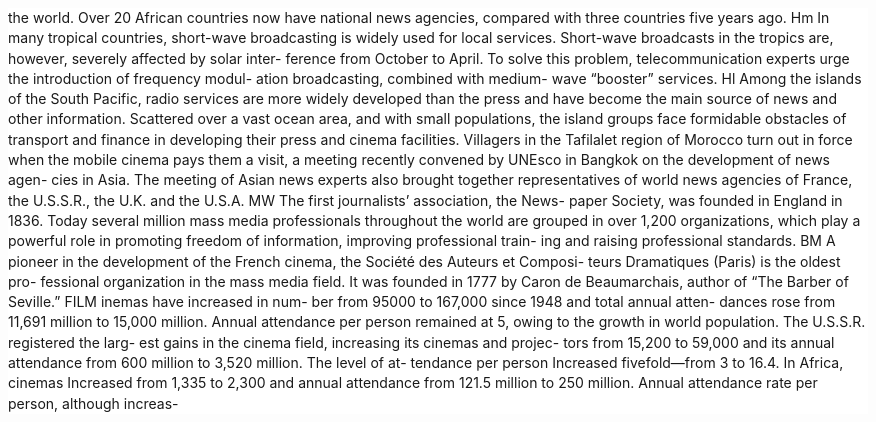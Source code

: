 the world. Over 20 African countries now 
have national news agencies, compared with 
three countries five years ago. 
Hm In many tropical countries, short-wave 
broadcasting is widely used for local services. 
Short-wave broadcasts in the tropics are, 
however, severely affected by solar inter- 
ference from October to April. To solve 
this problem, telecommunication experts 
urge the introduction of frequency modul- 
ation broadcasting, combined with medium- 
wave “booster” services. 
Hl Among the islands of the South Pacific, 
radio services are more widely developed 
than the press and have become the main 
source of news and other information. 
Scattered over a vast ocean area, and with 
small populations, the island groups face 
formidable obstacles of transport and finance 
in developing their press and cinema facilities. 
Villagers in the Tafilalet region of Morocco turn out 
in force when the mobile cinema pays them a visit, 
a meeting recently convened by UNEsco in 
Bangkok on the development of news agen- 
cies in Asia. The meeting of Asian news 
experts also brought together representatives 
of world news agencies of France, the 
U.S.S.R., the U.K. and the U.S.A. 
MW The first journalists’ association, the News- 
paper Society, was founded in England in 
1836. Today several million mass media 
professionals throughout the world are 
grouped in over 1,200 organizations, which 
play a powerful role in promoting freedom 
of information, improving professional train- 
ing and raising professional standards. 
BM A pioneer in the development of the French 
cinema, the Société des Auteurs et Composi- 
teurs Dramatiques (Paris) is the oldest pro- 
fessional organization in the mass media 
field. It was founded in 1777 by Caron de 
Beaumarchais, author of “The Barber of 
Seville.” 
FILM 
inemas have increased in num- 
ber from 95000 to 167,000 
since 1948 and total annual atten- 
dances rose from 11,691 million to 
15,000 million. Annual attendance 
per person remained at 5, owing to 
the growth in world population. 
The U.S.S.R. registered the larg- 
est gains in the cinema field, 
increasing its cinemas and projec- 
tors from 15,200 to 59,000 and its 
annual attendance from 600 million 
to 3,520 million. The level of at- 
tendance per person Increased 
fivefold—from 3 to 16.4. 
In Africa, cinemas Increased 
from 1,335 to 2,300 and annual 
attendance from 121.5 million to 
250 million. Annual attendance 
rate per person, although increas- 